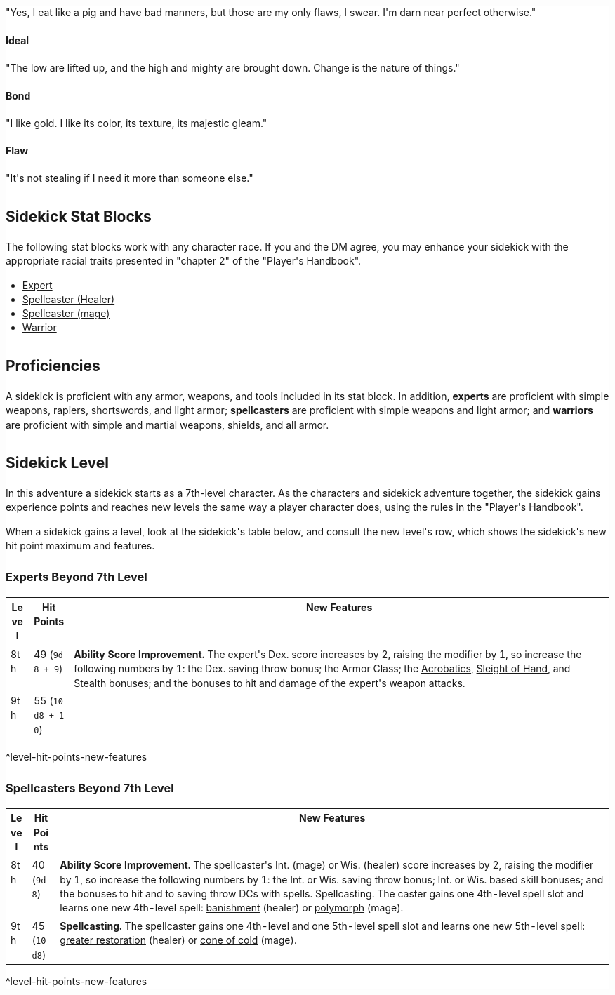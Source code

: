 "Yes, I eat like a pig and have bad manners, but those are my only flaws, I swear. I'm darn near perfect otherwise."

#### Ideal

"The low are lifted up, and the high and mighty are brought down. Change is the nature of things."

#### Bond

"I like gold. I like its color, its texture, its majestic gleam."

#### Flaw

"It's not stealing if I need it more than someone else."

## Sidekick Stat Blocks

The following stat blocks work with any character race. If you and the DM agree, you may enhance your sidekick with the appropriate racial traits presented in "chapter 2" of the "Player's Handbook".

- [Expert](Mechanics/bestiary/humanoid/expert-slw.md)  
- [Spellcaster (Healer)](Mechanics/bestiary/humanoid/spellcaster-healer-slw.md)  
- [Spellcaster (mage)](Mechanics/bestiary/humanoid/spellcaster-mage-slw.md)  
- [Warrior](Mechanics/bestiary/humanoid/warrior-slw.md)  

## Proficiencies

A sidekick is proficient with any armor, weapons, and tools included in its stat block. In addition, **experts** are proficient with simple weapons, rapiers, shortswords, and light armor; **spellcasters** are proficient with simple weapons and light armor; and **warriors** are proficient with simple and martial weapons, shields, and all armor.

## Sidekick Level

In this adventure a sidekick starts as a 7th-level character. As the characters and sidekick adventure together, the sidekick gains experience points and reaches new levels the same way a player character does, using the rules in the "Player's Handbook".

When a sidekick gains a level, look at the sidekick's table below, and consult the new level's row, which shows the sidekick's new hit point maximum and features.

### Experts Beyond 7th Level

| Level | Hit Points | New Features |
|-------|------------|--------------|
| 8th | 49 (`9d8 + 9`) | **Ability Score Improvement.** The expert's Dex. score increases by 2, raising the modifier by 1, so increase the following numbers by 1: the Dex. saving throw bonus; the Armor Class; the [Acrobatics](Mechanics/Rules/skills.md#Acrobatics), [Sleight of Hand](Mechanics/Rules/skills.md#Sleight%20of%20Hand), and [Stealth](Mechanics/Rules/skills.md#Stealth) bonuses; and the bonuses to hit and damage of the expert's weapon attacks. |
| 9th | 55 (`10d8 + 10`) |  |
^level-hit-points-new-features

### Spellcasters Beyond 7th Level

| Level | Hit Points | New Features |
|-------|------------|--------------|
| 8th | 40 (`9d8`) | **Ability Score Improvement.** The spellcaster's Int. (mage) or Wis. (healer) score increases by 2, raising the modifier by 1, so increase the following numbers by 1: the Int. or Wis. saving throw bonus; Int. or Wis. based skill bonuses; and the bonuses to hit and to saving throw DCs with spells. Spellcasting. The caster gains one 4th-level spell slot and learns one new 4th-level spell: [banishment](Mechanics/spells/banishment.md) (healer) or [polymorph](Mechanics/spells/polymorph.md) (mage). |
| 9th | 45 (`10d8`) | **Spellcasting.** The spellcaster gains one 4th-level and one 5th-level spell slot and learns one new 5th-level spell: [greater restoration](Mechanics/spells/greater-restoration.md) (healer) or [cone of cold](Mechanics/spells/cone-of-cold.md) (mage). |
^level-hit-points-new-features
